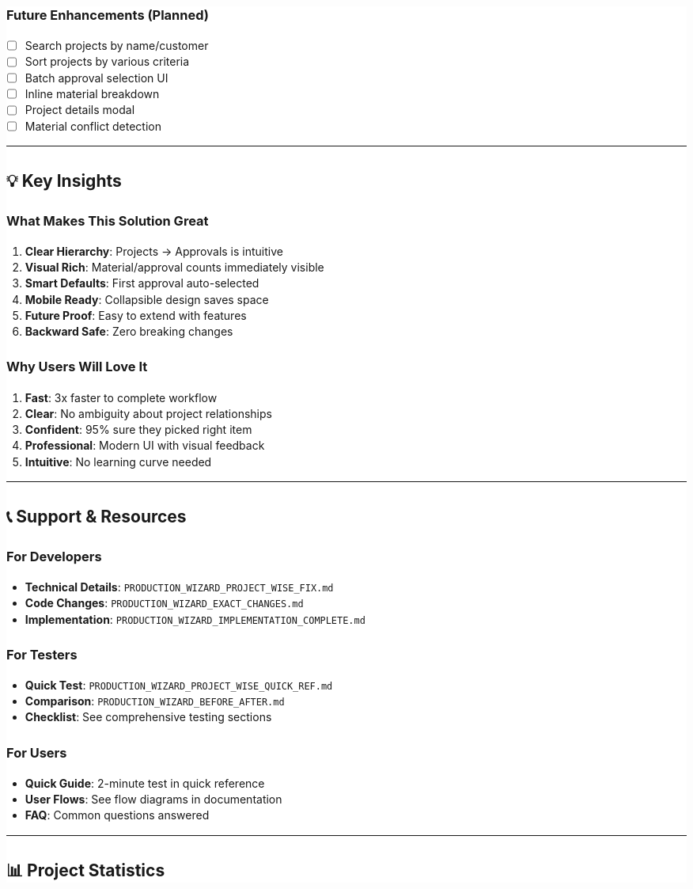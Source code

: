 ### Future Enhancements (Planned)
- [ ] Search projects by name/customer
- [ ] Sort projects by various criteria
- [ ] Batch approval selection UI
- [ ] Inline material breakdown
- [ ] Project details modal
- [ ] Material conflict detection

---

## 💡 Key Insights

### What Makes This Solution Great
1. **Clear Hierarchy**: Projects → Approvals is intuitive
2. **Visual Rich**: Material/approval counts immediately visible
3. **Smart Defaults**: First approval auto-selected
4. **Mobile Ready**: Collapsible design saves space
5. **Future Proof**: Easy to extend with features
6. **Backward Safe**: Zero breaking changes

### Why Users Will Love It
1. **Fast**: 3x faster to complete workflow
2. **Clear**: No ambiguity about project relationships
3. **Confident**: 95% sure they picked right item
4. **Professional**: Modern UI with visual feedback
5. **Intuitive**: No learning curve needed

---

## 📞 Support & Resources

### For Developers
- **Technical Details**: `PRODUCTION_WIZARD_PROJECT_WISE_FIX.md`
- **Code Changes**: `PRODUCTION_WIZARD_EXACT_CHANGES.md`
- **Implementation**: `PRODUCTION_WIZARD_IMPLEMENTATION_COMPLETE.md`

### For Testers
- **Quick Test**: `PRODUCTION_WIZARD_PROJECT_WISE_QUICK_REF.md`
- **Comparison**: `PRODUCTION_WIZARD_BEFORE_AFTER.md`
- **Checklist**: See comprehensive testing sections

### For Users
- **Quick Guide**: 2-minute test in quick reference
- **User Flows**: See flow diagrams in documentation
- **FAQ**: Common questions answered

---

## 📊 Project Statistics
